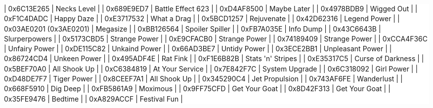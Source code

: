 | 0x6C13E265 | Necks Level |
| 0x689E9ED7 | Battle Effect 623 |
| 0xD4AF8500 | Maybe Later |
| 0x4978BDB9 | Wigged Out |
| 0xF1C4DADC | Happy Daze |
| 0xE3717532 | What a Drag |
| 0x5BCD1257 | Rejuvenate |
| 0x42D62316 | Legend Power |
| 0x03AE0201 (0x3AE0201) | Megasize |
| 0xBB126564 | Spoiler Spiller |
| 0xFB7A035E | Info Dump |
| 0x43C6643B | Slurperpowers |
| 0x5173CBD5 | Strange Power |
| 0xE9CFACB0 | Strange Power |
| 0x74189409 | Strange Power |
| 0xCCA4F36C | Unfairy Power |
| 0xDE115C82 | Unkaind Power |
| 0x66AD3BE7 | Untidy Power |
| 0x3ECE2BB1 | Unpleasant Power |
| 0x86724CD4 | Unkeen Power |
| 0x495ADF4E | Rat Fink |
| 0xF1E6B82B | Stats 'n' Stripes |
| 0xE35317C5 | Curse of Darkness |
| 0x5BEF70A0 | All Shook Up |
| 0xC6384819 | At Your Service |
| 0x7E842F7C | System Upgrade |
| 0x6C318092 | Girl Power |
| 0xD48DE7F7 | Tiger Power |
| 0x8CEEF7A1 | All Shook Up |
| 0x345290C4 | Jet Propulsion |
| 0x743AF6FE | Wanderlust |
| 0x668F5910 | Dig Deep |
| 0xFB5861A9 | Moximous |
| 0x9FF75CFD | Get Your Goat |
| 0x8D42F313 | Get Your Goat |
| 0x35FE9476 | Bedtime |
| 0xA829ACCF | Festival Fun |